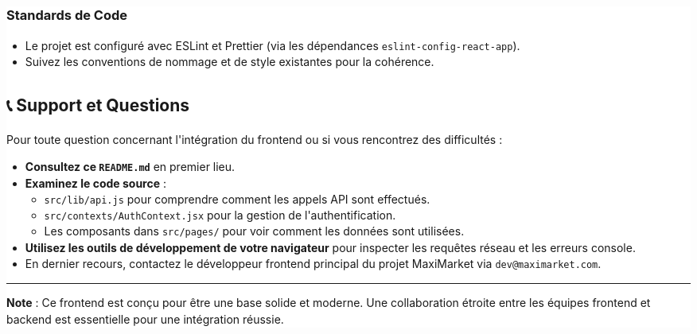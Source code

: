 ### Standards de Code
- Le projet est configuré avec ESLint et Prettier (via les dépendances `eslint-config-react-app`).
- Suivez les conventions de nommage et de style existantes pour la cohérence.

## 📞 Support et Questions

Pour toute question concernant l'intégration du frontend ou si vous rencontrez des difficultés :
- **Consultez ce `README.md`** en premier lieu.
- **Examinez le code source** :
    - `src/lib/api.js` pour comprendre comment les appels API sont effectués.
    - `src/contexts/AuthContext.jsx` pour la gestion de l'authentification.
    - Les composants dans `src/pages/` pour voir comment les données sont utilisées.
- **Utilisez les outils de développement de votre navigateur** pour inspecter les requêtes réseau et les erreurs console.
- En dernier recours, contactez le développeur frontend principal du projet MaxiMarket via `dev@maximarket.com`.

---

**Note** : Ce frontend est conçu pour être une base solide et moderne. Une collaboration étroite entre les équipes frontend et backend est essentielle pour une intégration réussie.
```

